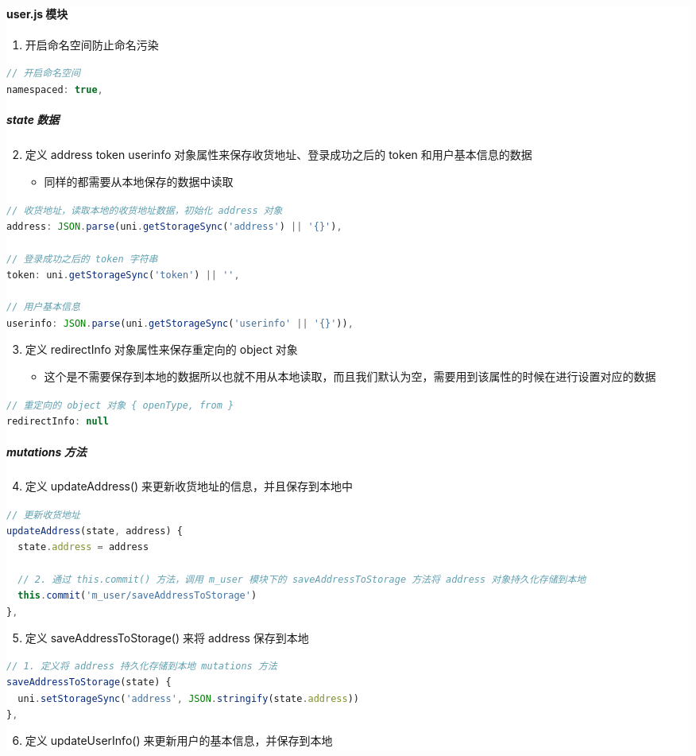 #### user.js 模块

1. 开启命名空间防止命名污染

```js
// 开启命名空间
namespaced: true,
```

##### state 数据

2. 定义 address token userinfo 对象属性来保存收货地址、登录成功之后的 token 和用户基本信息的数据

    - 同样的都需要从本地保存的数据中读取

```js
// 收货地址，读取本地的收货地址数据，初始化 address 对象
address: JSON.parse(uni.getStorageSync('address') || '{}'),

// 登录成功之后的 token 字符串
token: uni.getStorageSync('token') || '',

// 用户基本信息
userinfo: JSON.parse(uni.getStorageSync('userinfo' || '{}')),
```

3. 定义 redirectInfo 对象属性来保存重定向的 object 对象

    - 这个是不需要保存到本地的数据所以也就不用从本地读取，而且我们默认为空，需要用到该属性的时候在进行设置对应的数据

```js
// 重定向的 object 对象 { openType, from }
redirectInfo: null
```

##### mutations 方法

4. 定义 updateAddress() 来更新收货地址的信息，并且保存到本地中

```js
// 更新收货地址
updateAddress(state, address) {
  state.address = address

  // 2. 通过 this.commit() 方法，调用 m_user 模块下的 saveAddressToStorage 方法将 address 对象持久化存储到本地
  this.commit('m_user/saveAddressToStorage')
},
```

5. 定义 saveAddressToStorage() 来将 address 保存到本地

```js
// 1. 定义将 address 持久化存储到本地 mutations 方法
saveAddressToStorage(state) {
  uni.setStorageSync('address', JSON.stringify(state.address))
},
```

6. 定义 updateUserInfo() 来更新用户的基本信息，并保存到本地

